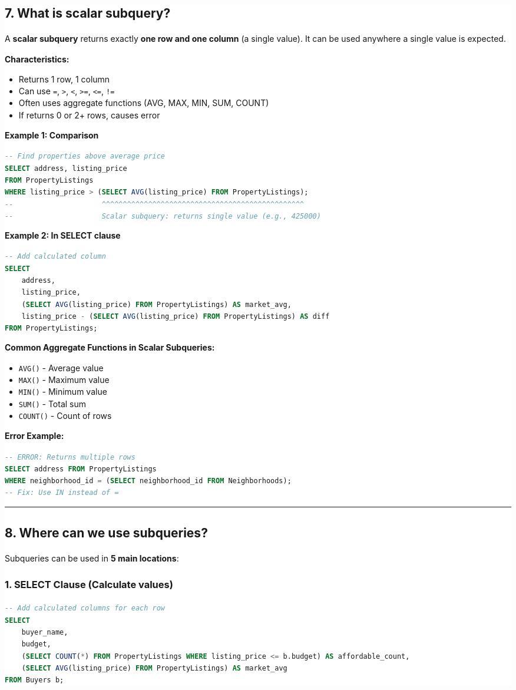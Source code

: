 
## 7. What is scalar subquery?

A **scalar subquery** returns exactly **one row and one column** (a single value). It can be used anywhere a single value is expected.

**Characteristics:**
- Returns 1 row, 1 column
- Can use `=`, `>`, `<`, `>=`, `<=`, `!=`
- Often uses aggregate functions (AVG, MAX, MIN, SUM, COUNT)
- If returns 0 or 2+ rows, causes error

**Example 1: Comparison**
```sql
-- Find properties above average price
SELECT address, listing_price
FROM PropertyListings
WHERE listing_price > (SELECT AVG(listing_price) FROM PropertyListings);
--                     ^^^^^^^^^^^^^^^^^^^^^^^^^^^^^^^^^^^^^^^^^^^^^^^^
--                     Scalar subquery: returns single value (e.g., 425000)
```

**Example 2: In SELECT clause**
```sql
-- Add calculated column
SELECT 
    address,
    listing_price,
    (SELECT AVG(listing_price) FROM PropertyListings) AS market_avg,
    listing_price - (SELECT AVG(listing_price) FROM PropertyListings) AS diff
FROM PropertyListings;
```

**Common Aggregate Functions in Scalar Subqueries:**
- `AVG()` - Average value
- `MAX()` - Maximum value
- `MIN()` - Minimum value
- `SUM()` - Total sum
- `COUNT()` - Count of rows

**Error Example:**
```sql
-- ERROR: Returns multiple rows
SELECT address FROM PropertyListings
WHERE neighborhood_id = (SELECT neighborhood_id FROM Neighborhoods);
-- Fix: Use IN instead of =
```

---

## 8. Where can we use subqueries?

Subqueries can be used in **5 main locations**:

### 1. **SELECT Clause** (Calculate values)
```sql
-- Add calculated columns for each row
SELECT 
    buyer_name,
    budget,
    (SELECT COUNT(*) FROM PropertyListings WHERE listing_price <= b.budget) AS affordable_count,
    (SELECT AVG(listing_price) FROM PropertyListings) AS market_avg
FROM Buyers b;
```
